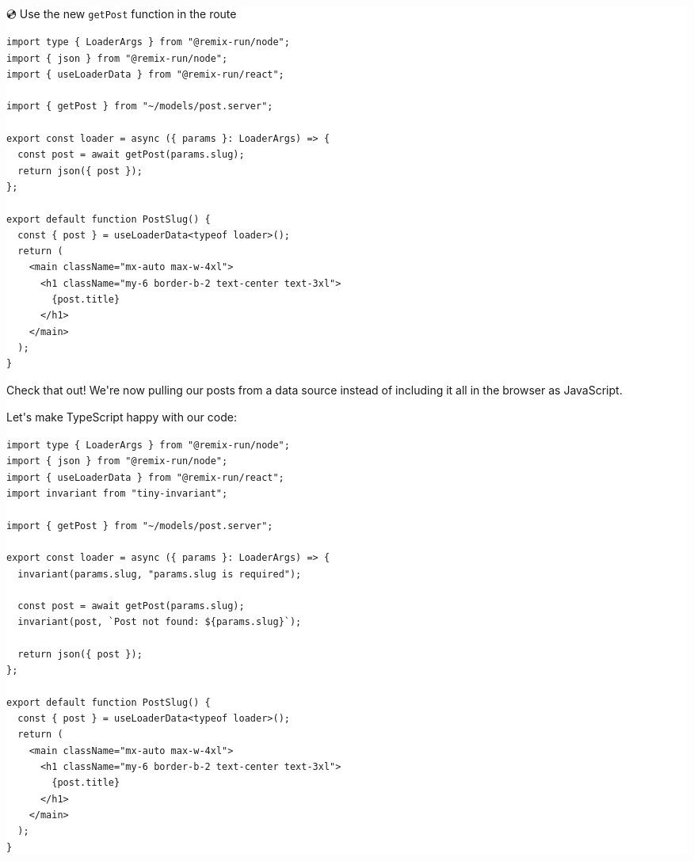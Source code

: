 💿 Use the new `getPost` function in the route

```tsx filename=app/routes/posts.$slug.tsx lines=[5,8-9,13,17]
import type { LoaderArgs } from "@remix-run/node";
import { json } from "@remix-run/node";
import { useLoaderData } from "@remix-run/react";

import { getPost } from "~/models/post.server";

export const loader = async ({ params }: LoaderArgs) => {
  const post = await getPost(params.slug);
  return json({ post });
};

export default function PostSlug() {
  const { post } = useLoaderData<typeof loader>();
  return (
    <main className="mx-auto max-w-4xl">
      <h1 className="my-6 border-b-2 text-center text-3xl">
        {post.title}
      </h1>
    </main>
  );
}
```

Check that out! We're now pulling our posts from a data source instead of including it all in the browser as JavaScript.

Let's make TypeScript happy with our code:

```tsx filename=app/routes/posts.$slug.tsx lines=[4,9,12]
import type { LoaderArgs } from "@remix-run/node";
import { json } from "@remix-run/node";
import { useLoaderData } from "@remix-run/react";
import invariant from "tiny-invariant";

import { getPost } from "~/models/post.server";

export const loader = async ({ params }: LoaderArgs) => {
  invariant(params.slug, "params.slug is required");

  const post = await getPost(params.slug);
  invariant(post, `Post not found: ${params.slug}`);

  return json({ post });
};

export default function PostSlug() {
  const { post } = useLoaderData<typeof loader>();
  return (
    <main className="mx-auto max-w-4xl">
      <h1 className="my-6 border-b-2 text-center text-3xl">
        {post.title}
      </h1>
    </main>
  );
}
```


[gitpod]: https://gitpod.io
[gitpod-ready-to-code-image]: https://gitpod.io/#https://github.com/remix-run/indie-stack
[gitpod-ready-to-code]: https://img.shields.io/badge/Gitpod-Ready--to--Code-blue?logo=gitpod
[node-js]: https://nodejs.org
[npm]: https://www.npmjs.com
[vs-code]: https://code.visualstudio.com
[the-stacks-docs]: /pages/stacks
[the-indie-stack]: https://github.com/remix-run/indie-stack
[fly-io]: https://fly.io
[http-localhost-3000]: http://localhost:3000
[screenshot-of-the-app-showing-the-blog-post-link]: https://user-images.githubusercontent.com/1500684/160208939-34fe20ed-3146-4f4b-a68a-d82284339c47.png
[tailwind]: https://tailwindcss.com
[the-styling-guide]: ../guides/styling
[prisma]: https://prisma.io
[http-localhost-3000-posts-admin]: http://localhost:3000/posts/admin
[mdn-request]: https://developer.mozilla.org/en-US/docs/Web/API/Request
[mdn-request-form-data]: https://developer.mozilla.org/en-US/docs/Web/API/Request/formData
[disable-java-script]: https://developer.chrome.com/docs/devtools/javascript/disable
[the-optimistic-ui-guide]: /guides/optimistic-ui
[somewhere]: https://www.youtube.com/watch?v=dQw4w9WgXcQ